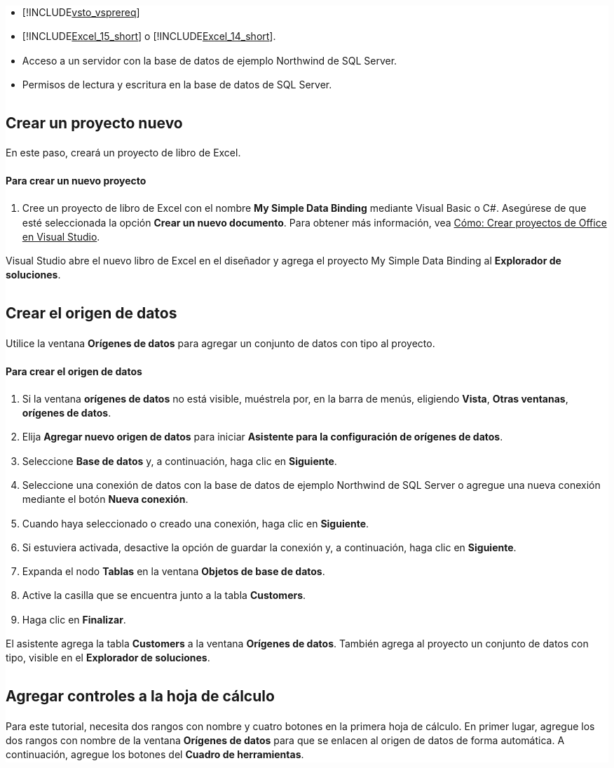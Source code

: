 -   [!INCLUDE[vsto_vsprereq](../vsto/includes/vsto-vsprereq-md.md)]  
  
-   [!INCLUDE[Excel_15_short](../vsto/includes/excel-15-short-md.md)] o [!INCLUDE[Excel_14_short](../vsto/includes/excel-14-short-md.md)].  
  
-   Acceso a un servidor con la base de datos de ejemplo Northwind de SQL Server.  
  
-   Permisos de lectura y escritura en la base de datos de SQL Server.  
  
## Crear un proyecto nuevo  
 En este paso, creará un proyecto de libro de Excel.  
  
#### Para crear un nuevo proyecto  
  
1.  Cree un proyecto de libro de Excel con el nombre **My Simple Data Binding** mediante Visual Basic o C\#.  Asegúrese de que esté seleccionada la opción **Crear un nuevo documento**.  Para obtener más información, vea [Cómo: Crear proyectos de Office en Visual Studio](../vsto/how-to-create-office-projects-in-visual-studio.md).  
  
 Visual Studio abre el nuevo libro de Excel en el diseñador y agrega el proyecto My Simple Data Binding al **Explorador de soluciones**.  
  
## Crear el origen de datos  
 Utilice la ventana **Orígenes de datos** para agregar un conjunto de datos con tipo al proyecto.  
  
#### Para crear el origen de datos  
  
1.  Si la ventana **orígenes de datos** no está visible, muéstrela por, en la barra de menús, eligiendo **Vista**, **Otras ventanas**, **orígenes de datos**.  
  
2.  Elija **Agregar nuevo origen de datos** para iniciar **Asistente para la configuración de orígenes de datos**.  
  
3.  Seleccione **Base de datos** y, a continuación, haga clic en **Siguiente**.  
  
4.  Seleccione una conexión de datos con la base de datos de ejemplo Northwind de SQL Server o agregue una nueva conexión mediante el botón **Nueva conexión**.  
  
5.  Cuando haya seleccionado o creado una conexión, haga clic en **Siguiente**.  
  
6.  Si estuviera activada, desactive la opción de guardar la conexión y, a continuación, haga clic en **Siguiente**.  
  
7.  Expanda el nodo **Tablas** en la ventana **Objetos de base de datos**.  
  
8.  Active la casilla que se encuentra junto a la tabla **Customers**.  
  
9. Haga clic en **Finalizar**.  
  
 El asistente agrega la tabla **Customers** a la ventana **Orígenes de datos**.  También agrega al proyecto un conjunto de datos con tipo, visible en el **Explorador de soluciones**.  
  
## Agregar controles a la hoja de cálculo  
 Para este tutorial, necesita dos rangos con nombre y cuatro botones en la primera hoja de cálculo.  En primer lugar, agregue los dos rangos con nombre de la ventana **Orígenes de datos** para que se enlacen al origen de datos de forma automática.  A continuación, agregue los botones del **Cuadro de herramientas**.  
  